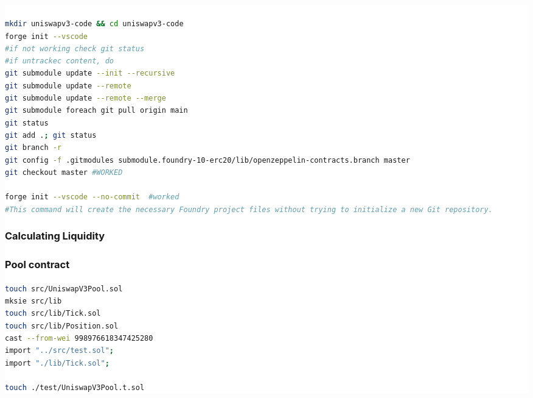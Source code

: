 ```bash

mkdir uniswapv3-code && cd uniswapv3-code
forge init --vscode
#if not working check git status
#if untrackec content, do
git submodule update --init --recursive
git submodule update --remote
git submodule update --remote --merge
git submodule foreach git pull origin main
git status
git add .; git status
git branch -r
git config -f .gitmodules submodule.foundry-10-erc20/lib/openzeppelin-contracts.branch master
git checkout master #WORKED

forge init --vscode --no-commit  #worked
#This command will create the necessary Foundry project files without trying to initialize a new Git repository.

```

### Calculating Liquidity

### Pool contract

```bash
touch src/UniswapV3Pool.sol
mksie src/lib
touch src/lib/Tick.sol
touch src/lib/Position.sol
cast --from-wei 998976618347425280
import "../src/test.sol";
import "./lib/Tick.sol";

touch ./test/UniswapV3Pool.t.sol

```
